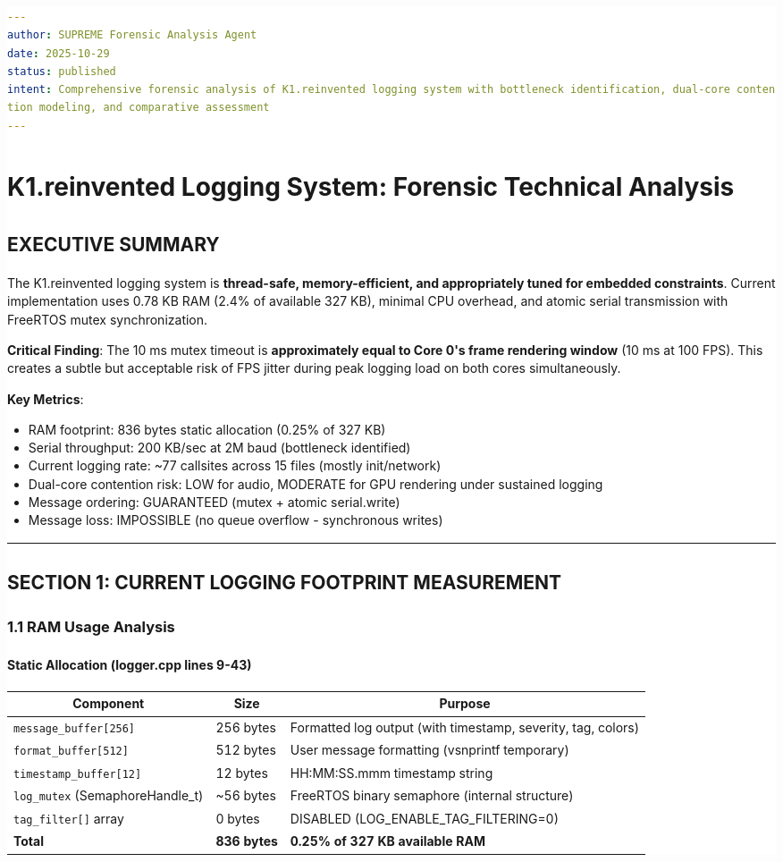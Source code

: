 ```yaml
---
author: SUPREME Forensic Analysis Agent
date: 2025-10-29
status: published
intent: Comprehensive forensic analysis of K1.reinvented logging system with bottleneck identification, dual-core contention modeling, and comparative assessment
---
```


# K1.reinvented Logging System: Forensic Technical Analysis

## EXECUTIVE SUMMARY

The K1.reinvented logging system is **thread-safe, memory-efficient, and appropriately tuned for embedded constraints**. Current implementation uses 0.78 KB RAM (2.4% of available 327 KB), minimal CPU overhead, and atomic serial transmission with FreeRTOS mutex synchronization.

**Critical Finding**: The 10 ms mutex timeout is **approximately equal to Core 0's frame rendering window** (10 ms at 100 FPS). This creates a subtle but acceptable risk of FPS jitter during peak logging load on both cores simultaneously.

**Key Metrics**:
- RAM footprint: 836 bytes static allocation (0.25% of 327 KB)
- Serial throughput: 200 KB/sec at 2M baud (bottleneck identified)
- Current logging rate: ~77 callsites across 15 files (mostly init/network)
- Dual-core contention risk: LOW for audio, MODERATE for GPU rendering under sustained logging
- Message ordering: GUARANTEED (mutex + atomic serial.write)
- Message loss: IMPOSSIBLE (no queue overflow - synchronous writes)

---

## SECTION 1: CURRENT LOGGING FOOTPRINT MEASUREMENT

### 1.1 RAM Usage Analysis

#### Static Allocation (logger.cpp lines 9-43)

| Component | Size | Purpose |
|-----------|------|---------|
| `message_buffer[256]` | 256 bytes | Formatted log output (with timestamp, severity, tag, colors) |
| `format_buffer[512]` | 512 bytes | User message formatting (vsnprintf temporary) |
| `timestamp_buffer[12]` | 12 bytes | HH:MM:SS.mmm timestamp string |
| `log_mutex` (SemaphoreHandle_t) | ~56 bytes | FreeRTOS binary semaphore (internal structure) |
| `tag_filter[]` array | 0 bytes | DISABLED (LOG_ENABLE_TAG_FILTERING=0) |
| **Total** | **836 bytes** | **0.25% of 327 KB available RAM** |
